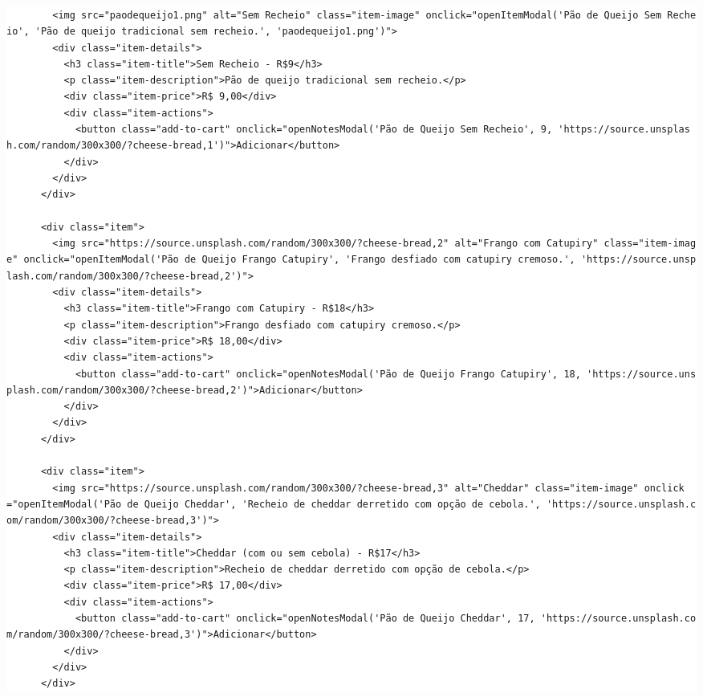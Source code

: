             <img src="paodequeijo1.png" alt="Sem Recheio" class="item-image" onclick="openItemModal('Pão de Queijo Sem Recheio', 'Pão de queijo tradicional sem recheio.', 'paodequeijo1.png')">
            <div class="item-details">
              <h3 class="item-title">Sem Recheio - R$9</h3>
              <p class="item-description">Pão de queijo tradicional sem recheio.</p>
              <div class="item-price">R$ 9,00</div>
              <div class="item-actions">
                <button class="add-to-cart" onclick="openNotesModal('Pão de Queijo Sem Recheio', 9, 'https://source.unsplash.com/random/300x300/?cheese-bread,1')">Adicionar</button>
              </div>
            </div>
          </div>
          
          <div class="item">
            <img src="https://source.unsplash.com/random/300x300/?cheese-bread,2" alt="Frango com Catupiry" class="item-image" onclick="openItemModal('Pão de Queijo Frango Catupiry', 'Frango desfiado com catupiry cremoso.', 'https://source.unsplash.com/random/300x300/?cheese-bread,2')">
            <div class="item-details">
              <h3 class="item-title">Frango com Catupiry - R$18</h3>
              <p class="item-description">Frango desfiado com catupiry cremoso.</p>
              <div class="item-price">R$ 18,00</div>
              <div class="item-actions">
                <button class="add-to-cart" onclick="openNotesModal('Pão de Queijo Frango Catupiry', 18, 'https://source.unsplash.com/random/300x300/?cheese-bread,2')">Adicionar</button>
              </div>
            </div>
          </div>
          
          <div class="item">
            <img src="https://source.unsplash.com/random/300x300/?cheese-bread,3" alt="Cheddar" class="item-image" onclick="openItemModal('Pão de Queijo Cheddar', 'Recheio de cheddar derretido com opção de cebola.', 'https://source.unsplash.com/random/300x300/?cheese-bread,3')">
            <div class="item-details">
              <h3 class="item-title">Cheddar (com ou sem cebola) - R$17</h3>
              <p class="item-description">Recheio de cheddar derretido com opção de cebola.</p>
              <div class="item-price">R$ 17,00</div>
              <div class="item-actions">
                <button class="add-to-cart" onclick="openNotesModal('Pão de Queijo Cheddar', 17, 'https://source.unsplash.com/random/300x300/?cheese-bread,3')">Adicionar</button>
              </div>
            </div>
          </div>
          